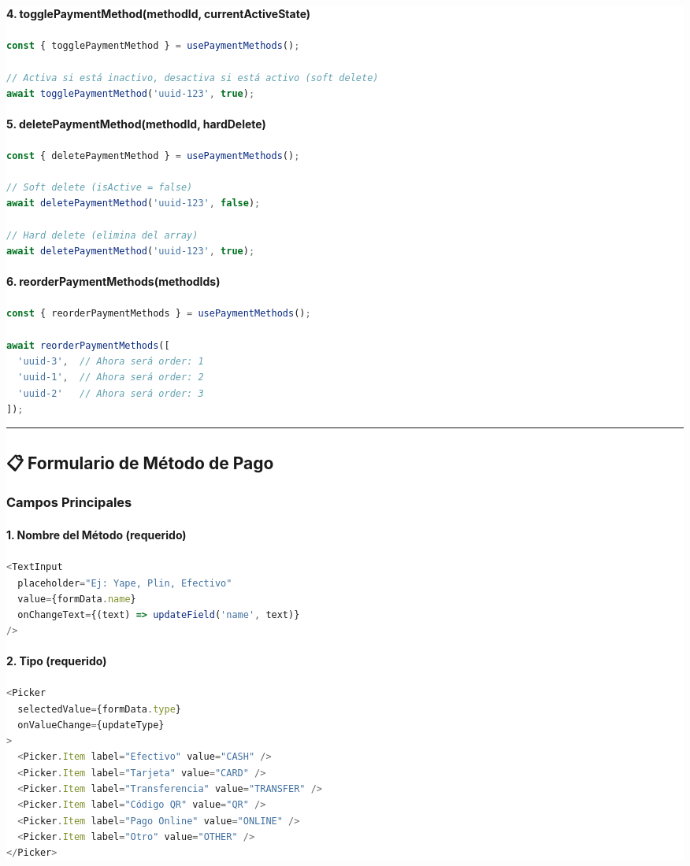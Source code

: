 #### 4. togglePaymentMethod(methodId, currentActiveState)
```javascript
const { togglePaymentMethod } = usePaymentMethods();

// Activa si está inactivo, desactiva si está activo (soft delete)
await togglePaymentMethod('uuid-123', true);
```

#### 5. deletePaymentMethod(methodId, hardDelete)
```javascript
const { deletePaymentMethod } = usePaymentMethods();

// Soft delete (isActive = false)
await deletePaymentMethod('uuid-123', false);

// Hard delete (elimina del array)
await deletePaymentMethod('uuid-123', true);
```

#### 6. reorderPaymentMethods(methodIds)
```javascript
const { reorderPaymentMethods } = usePaymentMethods();

await reorderPaymentMethods([
  'uuid-3',  // Ahora será order: 1
  'uuid-1',  // Ahora será order: 2
  'uuid-2'   // Ahora será order: 3
]);
```

---

## 📋 Formulario de Método de Pago

### Campos Principales

#### 1. Nombre del Método (requerido)
```javascript
<TextInput
  placeholder="Ej: Yape, Plin, Efectivo"
  value={formData.name}
  onChangeText={(text) => updateField('name', text)}
/>
```

#### 2. Tipo (requerido)
```javascript
<Picker
  selectedValue={formData.type}
  onValueChange={updateType}
>
  <Picker.Item label="Efectivo" value="CASH" />
  <Picker.Item label="Tarjeta" value="CARD" />
  <Picker.Item label="Transferencia" value="TRANSFER" />
  <Picker.Item label="Código QR" value="QR" />
  <Picker.Item label="Pago Online" value="ONLINE" />
  <Picker.Item label="Otro" value="OTHER" />
</Picker>
```
